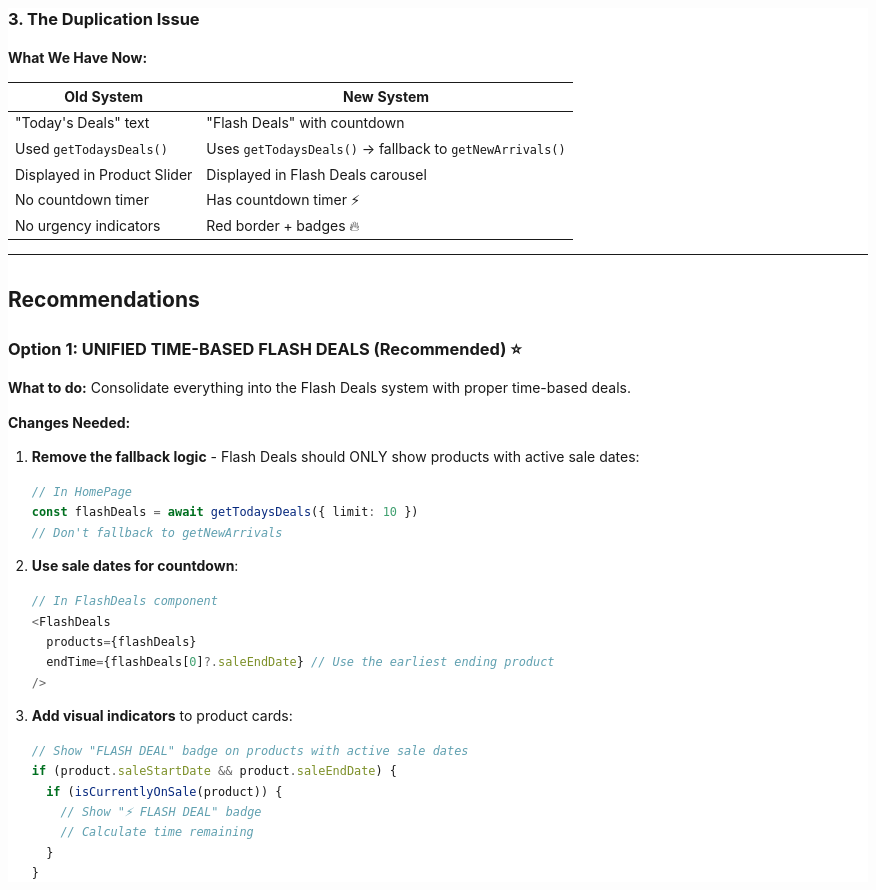 
### 3. **The Duplication Issue**

**What We Have Now:**

| Old System | New System |
|-----------|-----------|
| "Today's Deals" text | "Flash Deals" with countdown |
| Used `getTodaysDeals()` | Uses `getTodaysDeals()` → fallback to `getNewArrivals()` |
| Displayed in Product Slider | Displayed in Flash Deals carousel |
| No countdown timer | Has countdown timer ⚡ |
| No urgency indicators | Red border + badges 🔥 |

---

## Recommendations

### **Option 1: UNIFIED TIME-BASED FLASH DEALS (Recommended)** ⭐

**What to do:**
Consolidate everything into the Flash Deals system with proper time-based deals.

**Changes Needed:**

1. **Remove the fallback logic** - Flash Deals should ONLY show products with active sale dates:
   ```typescript
   // In HomePage
   const flashDeals = await getTodaysDeals({ limit: 10 })
   // Don't fallback to getNewArrivals
   ```

2. **Use sale dates for countdown**:
   ```typescript
   // In FlashDeals component
   <FlashDeals 
     products={flashDeals}
     endTime={flashDeals[0]?.saleEndDate} // Use the earliest ending product
   />
   ```

3. **Add visual indicators** to product cards:
   ```typescript
   // Show "FLASH DEAL" badge on products with active sale dates
   if (product.saleStartDate && product.saleEndDate) {
     if (isCurrentlyOnSale(product)) {
       // Show "⚡ FLASH DEAL" badge
       // Calculate time remaining
     }
   }
   ```
